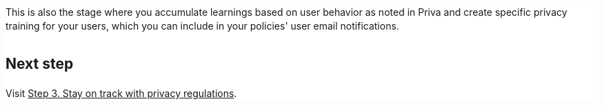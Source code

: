 This is also the stage where you accumulate learnings based on user behavior as noted in Priva and create specific privacy training for your users, which you can include in your policies' user email notifications.

## Next step

Visit [Step 3. Stay on track with privacy regulations](data-privacy-protection-regulations.md).